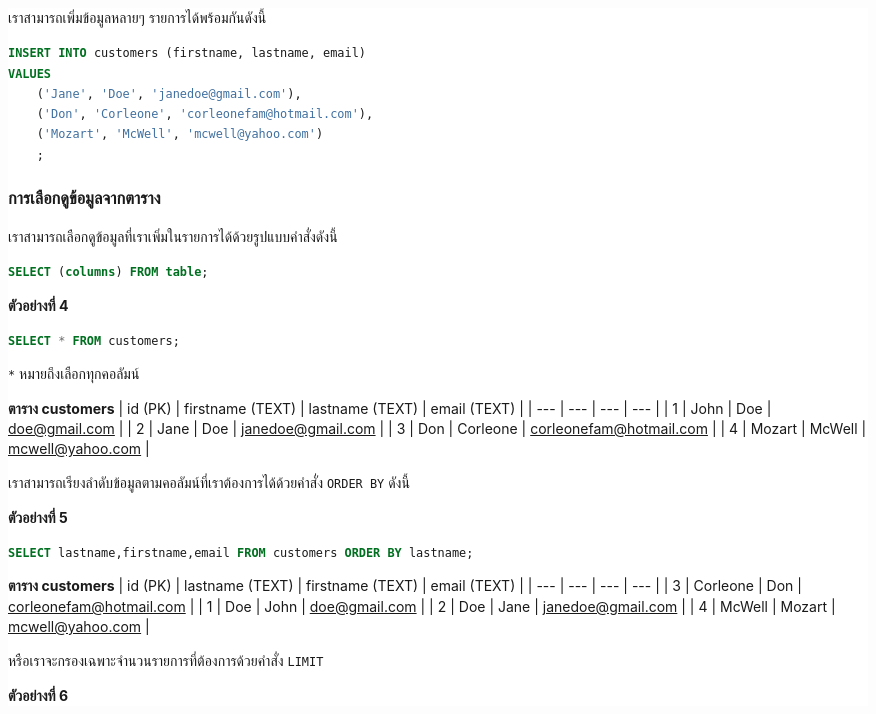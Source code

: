 
เราสามารถเพิ่มข้อมูลหลายๆ รายการได้พร้อมกันดังนี้
```SQL
INSERT INTO customers (firstname, lastname, email)
VALUES
    ('Jane', 'Doe', 'janedoe@gmail.com'),
    ('Don', 'Corleone', 'corleonefam@hotmail.com'),
    ('Mozart', 'McWell', 'mcwell@yahoo.com')
    ;
```

### การเลือกดูข้อมูลจากตาราง
เราสามารถเลือกดูข้อมูลที่เราเพิ่มในรายการได้ด้วยรูปแบบคำสั่งดังนี้

```SQL
SELECT (columns) FROM table;
```

**ตัวอย่างที่ 4**

```SQL
SELECT * FROM customers;
```

```*``` หมายถึงเลือกทุกคอลัมน์

**ตาราง customers**
| id (PK) | firstname (TEXT) | lastname (TEXT) | email (TEXT) |
| --- | --- | --- | --- |
| 1 | John | Doe | doe@gmail.com |
| 2 | Jane | Doe | janedoe@gmail.com |
| 3 | Don | Corleone | corleonefam@hotmail.com |
| 4 | Mozart | McWell | mcwell@yahoo.com |

เราสามารถเรียงลำดับข้อมูลตามคอลัมน์ที่เราต้องการได้ด้วยคำสั่ง ```ORDER BY``` ดังนี้

**ตัวอย่างที่ 5**

```SQL
SELECT lastname,firstname,email FROM customers ORDER BY lastname;
```
**ตาราง customers**
| id (PK) | lastname (TEXT) | firstname (TEXT) | email (TEXT) |
| --- | --- | --- | --- |
| 3 | Corleone | Don | corleonefam@hotmail.com |
| 1 | Doe | John | doe@gmail.com |
| 2 | Doe | Jane | janedoe@gmail.com |
| 4 | McWell | Mozart | mcwell@yahoo.com |

หรือเราจะกรองเฉพาะจำนวนรายการที่ต้องการด้วยคำสั่ง ```LIMIT```

**ตัวอย่างที่ 6**
